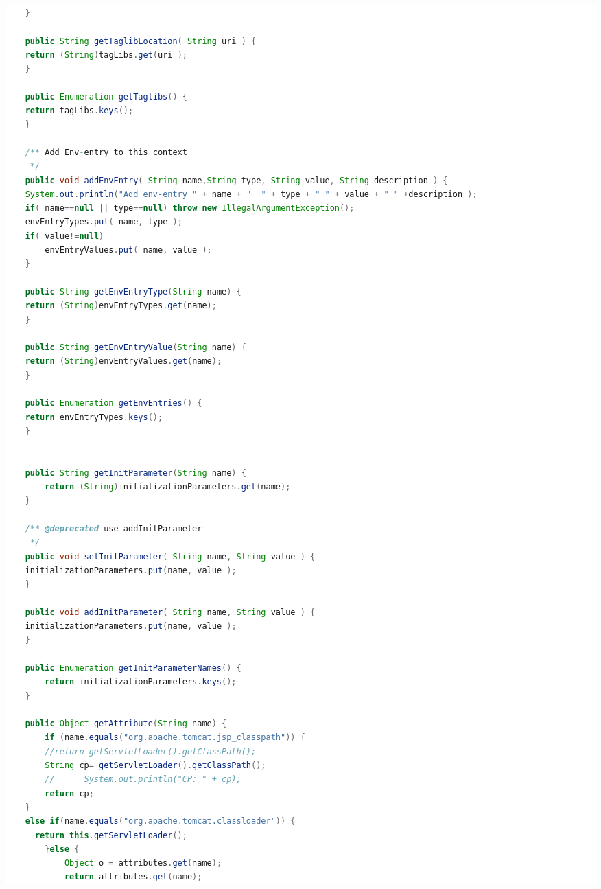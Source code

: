 ```java
    }

    public String getTaglibLocation( String uri ) {
	return (String)tagLibs.get(uri );
    }

    public Enumeration getTaglibs() {
	return tagLibs.keys();
    }

    /** Add Env-entry to this context
     */
    public void addEnvEntry( String name,String type, String value, String description ) {
	System.out.println("Add env-entry " + name + "  " + type + " " + value + " " +description );
	if( name==null || type==null) throw new IllegalArgumentException();
	envEntryTypes.put( name, type );
	if( value!=null)
	    envEntryValues.put( name, value );
    }

    public String getEnvEntryType(String name) {
	return (String)envEntryTypes.get(name);
    }

    public String getEnvEntryValue(String name) {
	return (String)envEntryValues.get(name);
    }

    public Enumeration getEnvEntries() {
	return envEntryTypes.keys();
    }
    
    
    public String getInitParameter(String name) {
        return (String)initializationParameters.get(name);
    }

    /** @deprecated use addInitParameter
     */
    public void setInitParameter( String name, String value ) {
	initializationParameters.put(name, value );
    }

    public void addInitParameter( String name, String value ) {
	initializationParameters.put(name, value );
    }
    
    public Enumeration getInitParameterNames() {
        return initializationParameters.keys();
    }

    public Object getAttribute(String name) {
        if (name.equals("org.apache.tomcat.jsp_classpath")) {
	    //return getServletLoader().getClassPath();
	    String cp= getServletLoader().getClassPath();
	    //	    System.out.println("CP: " + cp);
	    return cp;
	}
	else if(name.equals("org.apache.tomcat.classloader")) {
	  return this.getServletLoader();
        }else {
            Object o = attributes.get(name);
            return attributes.get(name);
```